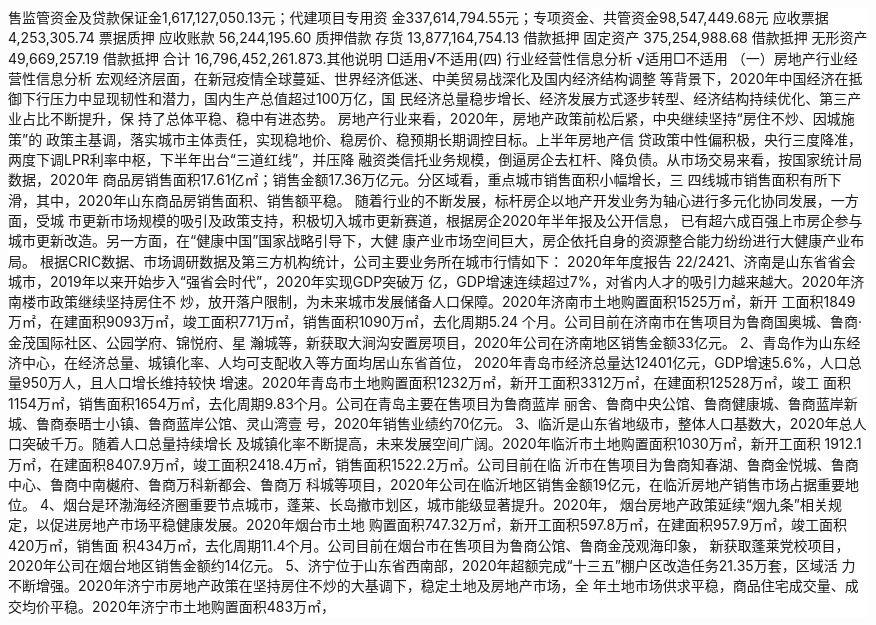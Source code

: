 售监管资金及贷款保证金1,617,127,050.13元；代建项目专用资
金337,614,794.55元；专项资金、共管资金98,547,449.68元
应收票据
4,253,305.74
票据质押
应收账款
56,244,195.60
质押借款
存货
13,877,164,754.13
借款抵押
固定资产
375,254,988.68
借款抵押
无形资产
49,669,257.19
借款抵押
合计
16,796,452,261.873.其他说明
□适用√不适用(四)
行业经营性信息分析
√适用□不适用
（一）房地产行业经营性信息分析
宏观经济层面，在新冠疫情全球蔓延、世界经济低迷、中美贸易战深化及国内经济结构调整
等背景下，2020年中国经济在抵御下行压力中显现韧性和潜力，国内生产总值超过100万亿，国
民经济总量稳步增长、经济发展方式逐步转型、经济结构持续优化、第三产业占比不断提升，保
持了总体平稳、稳中有进态势。
房地产行业来看，2020年，房地产政策前松后紧，中央继续坚持“房住不炒、因城施策”的
政策主基调，落实城市主体责任，实现稳地价、稳房价、稳预期长期调控目标。上半年房地产信
贷政策中性偏积极，央行三度降准，两度下调LPR利率中枢，下半年出台“三道红线”，并压降
融资类信托业务规模，倒逼房企去杠杆、降负债。从市场交易来看，按国家统计局数据，2020年
商品房销售面积17.61亿㎡；销售金额17.36万亿元。分区域看，重点城市销售面积小幅增长，三
四线城市销售面积有所下滑，其中，2020年山东商品房销售面积、销售额平稳。
随着行业的不断发展，标杆房企以地产开发业务为轴心进行多元化协同发展，一方面，受城
市更新市场规模的吸引及政策支持，积极切入城市更新赛道，根据房企2020年半年报及公开信息，
已有超六成百强上市房企参与城市更新改造。另一方面，在“健康中国”国家战略引导下，大健
康产业市场空间巨大，房企依托自身的资源整合能力纷纷进行大健康产业布局。
根据CRIC数据、市场调研数据及第三方机构统计，公司主要业务所在城市行情如下：
2020年年度报告
22/2421、济南是山东省省会城市，2019年以来开始步入“强省会时代”，2020年实现GDP突破万
亿，GDP增速连续超过7%，对省内人才的吸引力越来越大。2020年济南楼市政策继续坚持房住不
炒，放开落户限制，为未来城市发展储备人口保障。2020年济南市土地购置面积1525万㎡，新开
工面积1849万㎡，在建面积9093万㎡，竣工面积771万㎡，销售面积1090万㎡，去化周期5.24
个月。公司目前在济南市在售项目为鲁商国奥城、鲁商·金茂国际社区、公园学府、锦悦府、星
瀚城等，新获取大涧沟安置房项目，2020年公司在济南地区销售金额33亿元。
2、青岛作为山东经济中心，在经济总量、城镇化率、人均可支配收入等方面均居山东省首位，
2020年青岛市经济总量达12401亿元，GDP增速5.6%，人口总量950万人，且人口增长维持较快
增速。2020年青岛市土地购置面积1232万㎡，新开工面积3312万㎡，在建面积12528万㎡，竣工
面积1154万㎡，销售面积1654万㎡，去化周期9.83个月。公司在青岛主要在售项目为鲁商蓝岸
丽舍、鲁商中央公馆、鲁商健康城、鲁商蓝岸新城、鲁商泰晤士小镇、鲁商蓝岸公馆、灵山湾壹
号，2020年销售业绩约70亿元。
3、临沂是山东省地级市，整体人口基数大，2020年总人口突破千万。随着人口总量持续增长
及城镇化率不断提高，未来发展空间广阔。2020年临沂市土地购置面积1030万㎡，新开工面积
1912.1万㎡，在建面积8407.9万㎡，竣工面积2418.4万㎡，销售面积1522.2万㎡。公司目前在临
沂市在售项目为鲁商知春湖、鲁商金悦城、鲁商中心、鲁商中南樾府、鲁商万科新都会、鲁商万
科城等项目，2020年公司在临沂地区销售金额19亿元，在临沂房地产销售市场占据重要地位。
4、烟台是环渤海经济圈重要节点城市，蓬莱、长岛撤市划区，城市能级显著提升。2020年，
烟台房地产政策延续“烟九条”相关规定，以促进房地产市场平稳健康发展。2020年烟台市土地
购置面积747.32万㎡，新开工面积597.8万㎡，在建面积957.9万㎡，竣工面积420万㎡，销售面
积434万㎡，去化周期11.4个月。公司目前在烟台市在售项目为鲁商公馆、鲁商金茂观海印象，
新获取蓬莱党校项目，2020年公司在烟台地区销售金额约14亿元。
5、济宁位于山东省西南部，2020年超额完成“十三五”棚户区改造任务21.35万套，区域活
力不断增强。2020年济宁市房地产政策在坚持房住不炒的大基调下，稳定土地及房地产市场，全
年土地市场供求平稳，商品住宅成交量、成交均价平稳。2020年济宁市土地购置面积483万㎡，